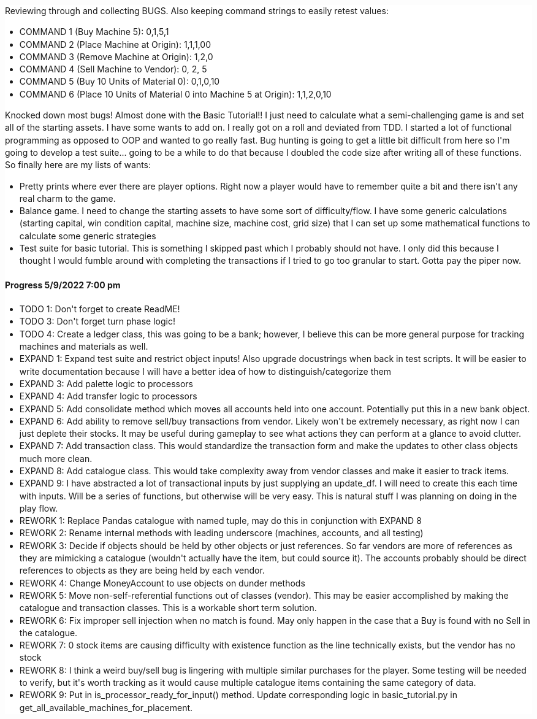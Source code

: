 Reviewing through and collecting BUGS.  Also keeping command strings to easily retest values:
- COMMAND 1 (Buy Machine 5): 0,1,5,1
- COMMAND 2 (Place Machine at Origin): 1,1,1,00
- COMMAND 3 (Remove Machine at Origin): 1,2,0
- COMMAND 4 (Sell Machine to Vendor): 0, 2, 5
- COMMAND 5 (Buy 10 Units of Material 0): 0,1,0,10
- COMMAND 6 (Place 10 Units of Material 0 into Machine 5 at Origin): 1,1,2,0,10

Knocked down most bugs! Almost done with the Basic Tutorial!!  I just need to calculate what a semi-challenging game is and set all of the starting assets.  I have some wants to add on.  I really got on a roll and deviated from TDD.  I started a lot of functional programming as opposed to OOP and wanted to go really fast.  Bug hunting is going to get a little bit difficult from here so I'm going to develop a test suite... going to be a while to do that because I doubled the code size after writing all of these functions.  So finally here are my lists of wants:

- Pretty prints where ever there are player options.  Right now a player would have to remember quite a bit and there isn't any real charm to the game.
- Balance game.  I need to change the starting assets to have some sort of difficulty/flow.  I have some generic calculations (starting capital, win condition capital, machine size, machine cost, grid size) that I can set up some mathematical functions to calculate some generic strategies
- Test suite for basic tutorial.  This is something I skipped past which I probably should not have.  I only did this because I thought I would fumble around with completing the transactions if I tried to go too granular to start.  Gotta pay the piper now.

#### Progress 5/9/2022 7:00 pm
- TODO 1: Don't forget to create ReadME!
- TODO 3: Don't forget turn phase logic!
- TODO 4: Create a ledger class, this was going to be a bank; however, I believe this can be more general purpose for tracking machines and materials as well.
- EXPAND 1: Expand test suite and restrict object inputs!  Also upgrade docustrings when back in test scripts.  It will be easier to write documentation because I will have a better idea of how to distinguish/categorize them
- EXPAND 3: Add palette logic to processors
- EXPAND 4: Add transfer logic to processors
- EXPAND 5: Add consolidate method which moves all accounts held into one account.  Potentially put this in a new bank object.
- EXPAND 6: Add ability to remove sell/buy transactions from vendor.  Likely won't be extremely necessary, as right now I can just deplete their stocks.  It may be useful during gameplay to see what actions they can perform at a glance to avoid clutter.
- EXPAND 7: Add transaction class.  This would standardize the transaction form and make the updates to other class objects much more clean.
- EXPAND 8: Add catalogue class.  This would take complexity away from vendor classes and make it easier to track items.
- EXPAND 9: I have abstracted a lot of transactional inputs by just supplying an update_df.  I will need to create this each time with inputs.  Will be a series of functions, but otherwise will be very easy.  This is natural stuff I was planning on doing in the play flow.
- REWORK 1: Replace Pandas catalogue with named tuple, may do this in conjunction with EXPAND 8
- REWORK 2: Rename internal methods with leading underscore (machines, accounts, and all testing)
- REWORK 3: Decide if objects should be held by other objects or just references.  So far vendors are more of references as they are mimicking a catalogue (wouldn't actually have the item, but could source it).  The accounts probably should be direct references to objects as they are being held by each vendor.
- REWORK 4:  Change MoneyAccount to use objects on dunder methods
- REWORK 5:  Move non-self-referential functions out of classes (vendor).  This may be easier accomplished by making the catalogue and transaction classes.  This is a workable short term solution.
- REWORK 6: Fix improper sell injection when no match is found.  May only happen in the case that a Buy is found with no Sell in the catalogue.
- REWORK 7: 0 stock items are causing difficulty with existence function as the line technically exists, but the vendor has no stock
- REWORK 8: I think a weird buy/sell bug is lingering with multiple similar purchases for the player.  Some testing will be needed to verify, but it's worth tracking as it would cause multiple catalogue items containing the same category of data.
-  REWORK 9:  Put in is_processor_ready_for_input() method. Update corresponding logic in basic_tutorial.py in get_all_available_machines_for_placement.